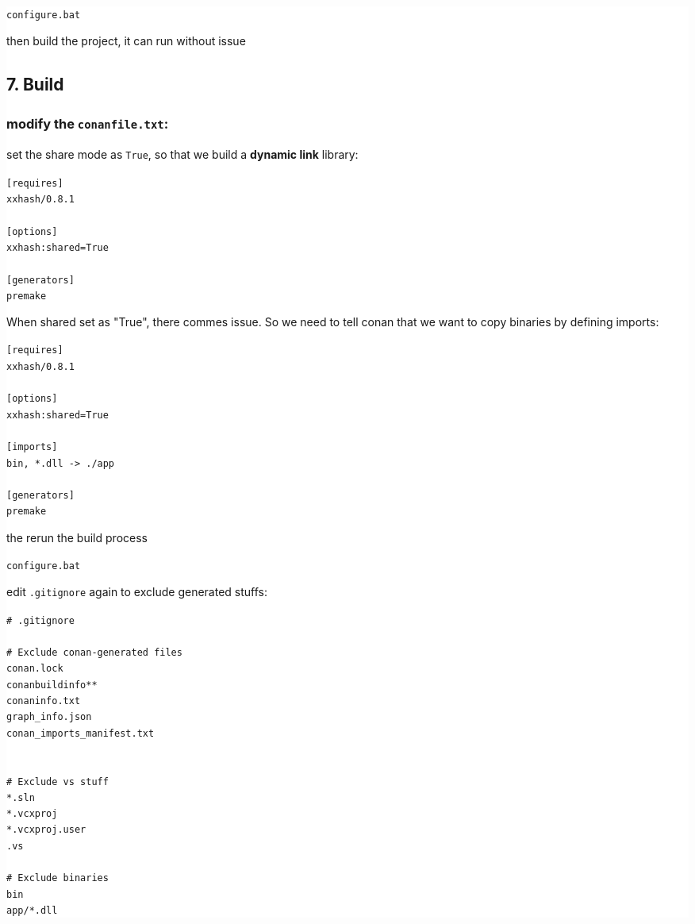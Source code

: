 ```bash
configure.bat
```
then build the project, it can run without issue

## 7. Build

### modify the `conanfile.txt`:
set the share mode as `True`, so that we build a **dynamic link** library:
```
[requires]
xxhash/0.8.1

[options]
xxhash:shared=True

[generators]
premake
```
When shared set as "True", there commes issue. So we need to tell conan that we want to copy binaries by defining imports:
```
[requires]
xxhash/0.8.1

[options]
xxhash:shared=True

[imports]
bin, *.dll -> ./app

[generators]
premake
```
the rerun the build process
```bash
configure.bat
```

edit `.gitignore` again to exclude generated stuffs:
```txt
# .gitignore

# Exclude conan-generated files
conan.lock
conanbuildinfo**
conaninfo.txt
graph_info.json
conan_imports_manifest.txt


# Exclude vs stuff
*.sln
*.vcxproj
*.vcxproj.user
.vs

# Exclude binaries
bin
app/*.dll
```
